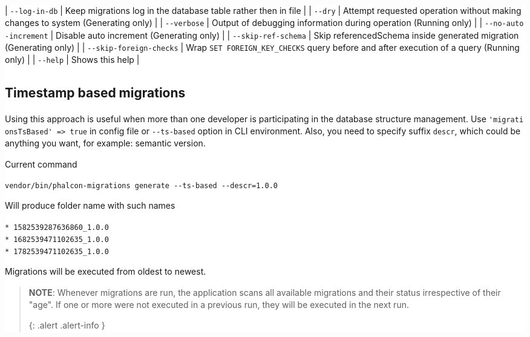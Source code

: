 | `--log-in-db`              | Keep migrations log in the database table rather then in file                            |
| `--dry`                    | Attempt requested operation without making changes to system (Generating only)           |
| `--verbose`                | Output of debugging information during operation (Running only)                          |
| `--no-auto-increment`      | Disable auto increment (Generating only)                                                 |
| `--skip-ref-schema`        | Skip referencedSchema inside generated migration (Generating only)                       |
| `--skip-foreign-checks`    | Wrap `SET FOREIGN_KEY_CHECKS` query before and after execution of a query (Running only) |
| `--help`                   | Shows this help                                                                          |

## Timestamp based migrations

Using this approach is useful when more than one developer is participating in the database structure management. Use `'migrationsTsBased' => true` in config file or `--ts-based` option in CLI environment. Also, you need to specify suffix `descr`, which could be anything you want, for example: semantic version.

Current command
```
vendor/bin/phalcon-migrations generate --ts-based --descr=1.0.0
```

Will produce folder name with such names

```sh
* 1582539287636860_1.0.0
* 1682539471102635_1.0.0
* 1782539471102635_1.0.0
```

Migrations will be executed from oldest to newest.

> **NOTE**: Whenever migrations are run, the application scans all available migrations and their status irrespective of their "age". If one or more were not executed in a previous run, they will be executed in the next run. 
> 
> {: .alert .alert-info }
